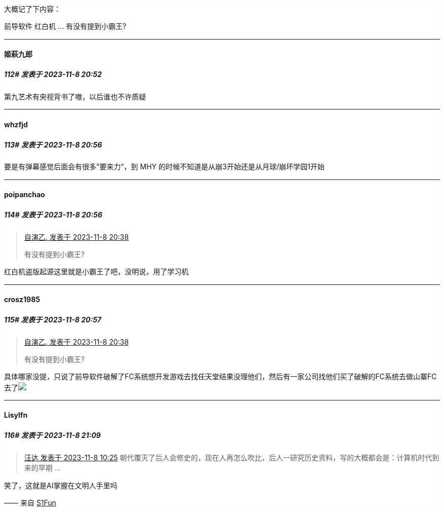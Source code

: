 大概记了下内容：

前导软件 红白机 ...</blockquote>
有没有提到小霸王?


*****

####  姬萩九郎  
##### 112#       发表于 2023-11-8 20:52

第九艺术有央视背书了嗷，以后谁也不许质疑


*****

####  whzfjd  
##### 113#       发表于 2023-11-8 20:56

要是有弹幕感觉后面会有很多”要来力“，到 MHY 的时候不知道是从崩3开始还是从月球/崩坏学园1开始

*****

####  poipanchao  
##### 114#       发表于 2023-11-8 20:56

<blockquote><a href="httphttps://bbs.saraba1st.com/2b/forum.php?mod=redirect&amp;goto=findpost&amp;pid=62984501&amp;ptid=2159819" target="_blank">自演乙. 发表于 2023-11-8 20:38</a>

有没有提到小霸王?</blockquote>
红白机盗版起源这里就是小霸王了吧，没明说，用了学习机

*****

####  crosz1985  
##### 115#       发表于 2023-11-8 20:57

<blockquote><a href="httphttps://bbs.saraba1st.com/2b/forum.php?mod=redirect&amp;goto=findpost&amp;pid=62984501&amp;ptid=2159819" target="_blank">自演乙. 发表于 2023-11-8 20:38</a>

有没有提到小霸王?</blockquote>
具体哪家没提，只说了前导软件破解了FC系统想开发游戏去找任天堂结果没理他们，然后有一家公司找他们买了破解的FC系统去做山寨FC去了<img src="https://static.saraba1st.com/image/smiley/face2017/033.png" referrerpolicy="no-referrer">


*****

####  Lisylfn  
##### 116#       发表于 2023-11-8 21:09

<blockquote><a href="httphttps://bbs.saraba1st.com/2b/forum.php?mod=redirect&amp;goto=findpost&amp;pid=62977086&amp;ptid=2159819" target="_blank">汪达 发表于 2023-11-8 10:25</a>
朝代覆灭了后人会修史的，现在人再怎么吹比，后人一研究历史资料，写的大概都会是：计算机时代到来的早期 ...</blockquote>
笑了，这就是AI掌握在文明人手里吗

—— 来自 [S1Fun](https://s1fun.koalcat.com)
